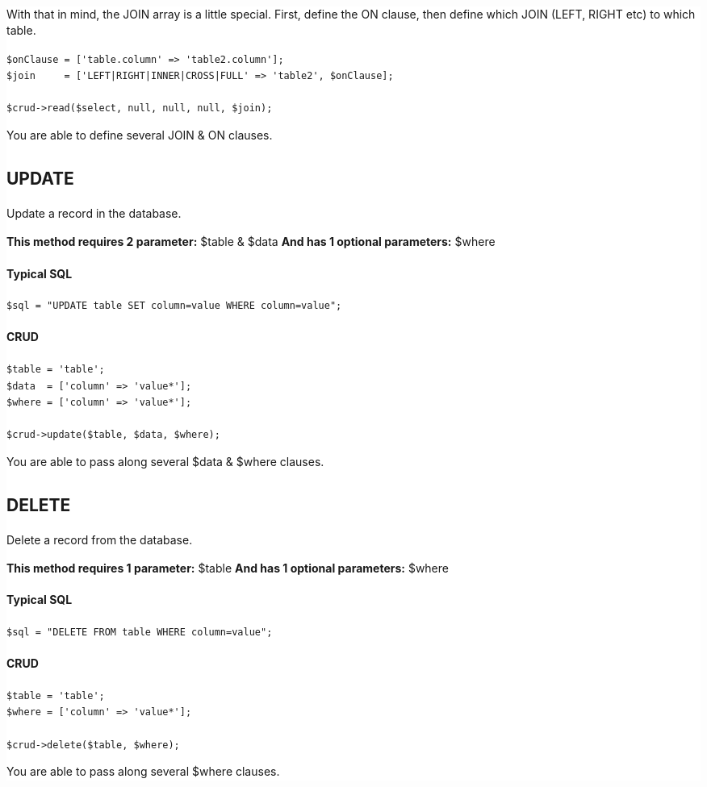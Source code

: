 With that in mind, the JOIN array is a little special. First, define the ON clause, then define which JOIN (LEFT, RIGHT etc) to which table.
```
$onClause = ['table.column' => 'table2.column'];
$join     = ['LEFT|RIGHT|INNER|CROSS|FULL' => 'table2', $onClause];

$crud->read($select, null, null, null, $join);
```

You are able to define several JOIN & ON clauses.


## UPDATE
Update a record in the database.

**This method requires 2 parameter:** $table & $data
**And has 1 optional parameters:** $where

#### Typical SQL
```
$sql = "UPDATE table SET column=value WHERE column=value";
```

#### CRUD
```
$table = 'table';
$data  = ['column' => 'value*'];
$where = ['column' => 'value*'];

$crud->update($table, $data, $where);
```

You are able to pass along several $data & $where clauses.


## DELETE
Delete a record from the database.

**This method requires 1 parameter:** $table
**And has 1 optional parameters:** $where

#### Typical SQL
```
$sql = "DELETE FROM table WHERE column=value";
```

#### CRUD
```
$table = 'table';
$where = ['column' => 'value*'];

$crud->delete($table, $where);
```

You are able to pass along several $where clauses.
